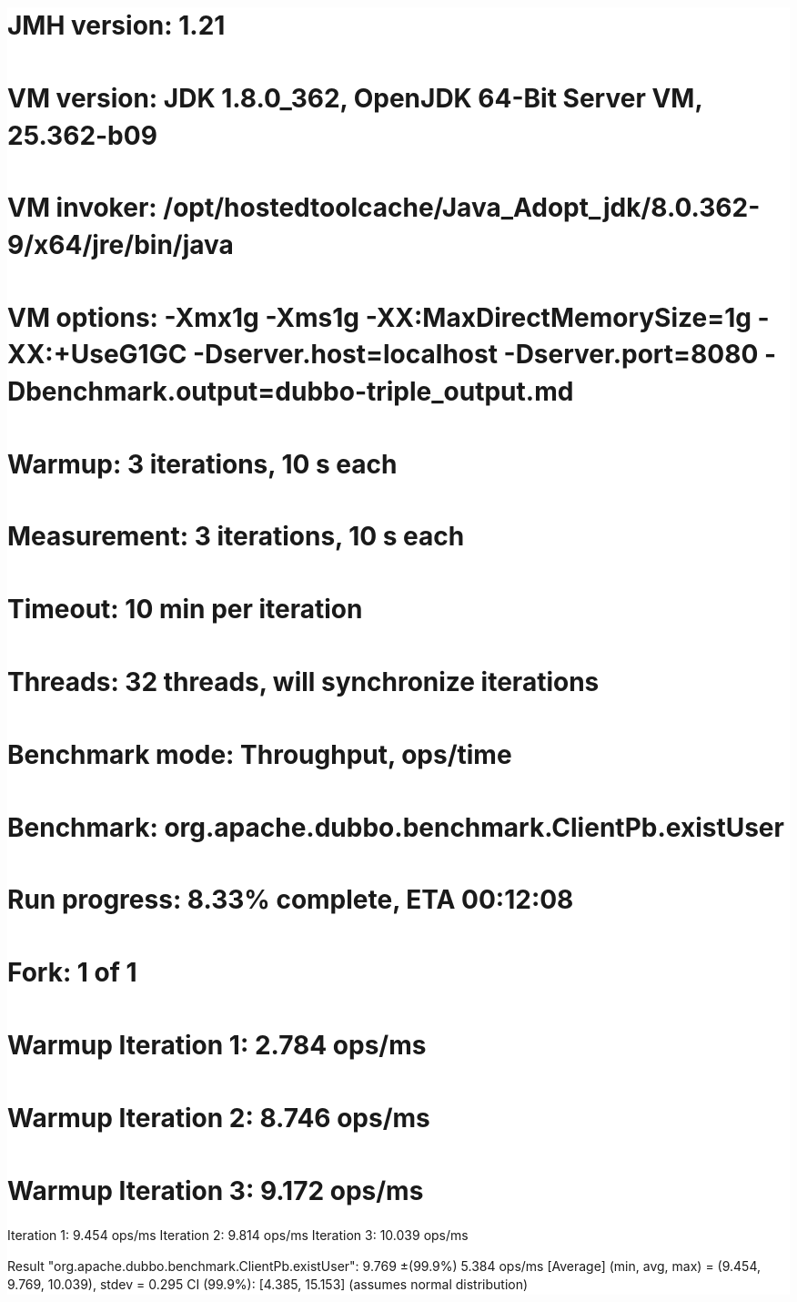 
# JMH version: 1.21
# VM version: JDK 1.8.0_362, OpenJDK 64-Bit Server VM, 25.362-b09
# VM invoker: /opt/hostedtoolcache/Java_Adopt_jdk/8.0.362-9/x64/jre/bin/java
# VM options: -Xmx1g -Xms1g -XX:MaxDirectMemorySize=1g -XX:+UseG1GC -Dserver.host=localhost -Dserver.port=8080 -Dbenchmark.output=dubbo-triple_output.md
# Warmup: 3 iterations, 10 s each
# Measurement: 3 iterations, 10 s each
# Timeout: 10 min per iteration
# Threads: 32 threads, will synchronize iterations
# Benchmark mode: Throughput, ops/time
# Benchmark: org.apache.dubbo.benchmark.ClientPb.existUser

# Run progress: 8.33% complete, ETA 00:12:08
# Fork: 1 of 1
# Warmup Iteration   1: 2.784 ops/ms
# Warmup Iteration   2: 8.746 ops/ms
# Warmup Iteration   3: 9.172 ops/ms
Iteration   1: 9.454 ops/ms
Iteration   2: 9.814 ops/ms
Iteration   3: 10.039 ops/ms


Result "org.apache.dubbo.benchmark.ClientPb.existUser":
  9.769 ±(99.9%) 5.384 ops/ms [Average]
  (min, avg, max) = (9.454, 9.769, 10.039), stdev = 0.295
  CI (99.9%): [4.385, 15.153] (assumes normal distribution)
